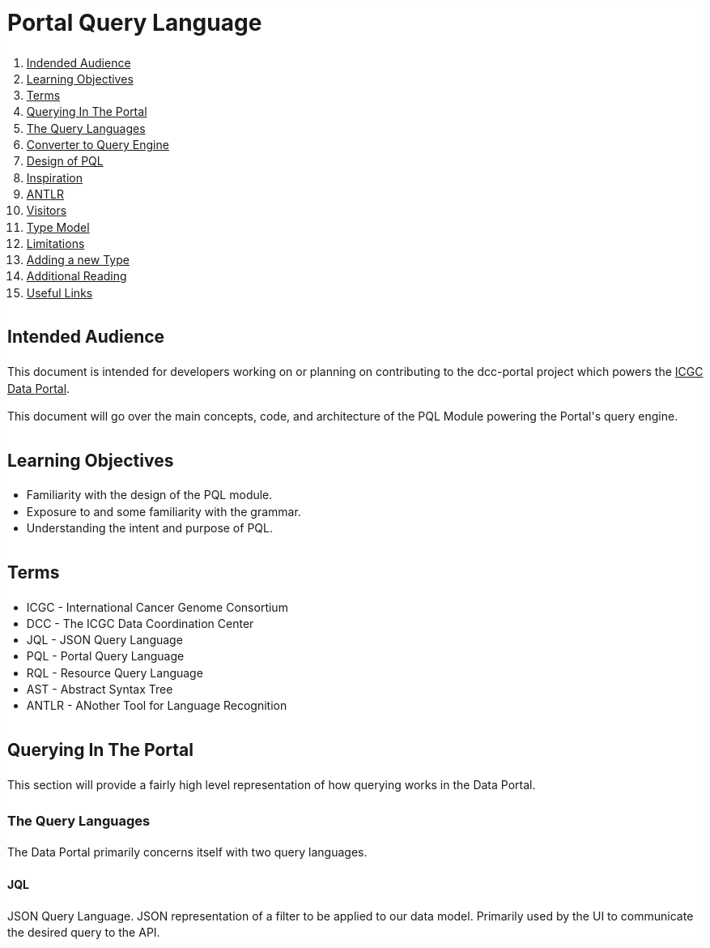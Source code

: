 # Portal Query Language

1. [Indended Audience](#indended-audience)
2. [Learning Objectives](#learning-objectives)
3. [Terms](#terms)
4. [Querying In The Portal](#querying-in-the-portal)
 1. [The Query Languages](#the-query-languages) 
 2. [Converter to Query Engine](#converter-to-query-engine)
5. [Design of PQL](#design-of-pql)
 1. [Inspiration](#inspiration)
 2. [ANTLR](#antlr)
 3. [Visitors](#visitors)
 4. [Type Model](#type-model)
 5. [Limitations](#limitations)
 6. [Adding a new Type](#adding-a-new-type)
6. [Additional Reading](#additional-reading)
7. [Useful Links](#useful-links)

## Intended Audience
This document is intended for developers working on or planning on contributing to the dcc-portal
project which powers the [ICGC Data Portal](https://dcc.icgc.org).

This document will go over the main concepts, code, and architecture of the PQL Module powering
the Portal's query engine.

## Learning Objectives
* Familiarity with the design of the PQL module.
* Exposure to and some familiarity with the grammar.
* Understanding the intent and purpose of PQL. 

## Terms
* ICGC - International Cancer Genome Consortium
* DCC - The ICGC Data Coordination Center
* JQL - JSON Query Language
* PQL - Portal Query Language
* RQL - Resource Query Language
* AST - Abstract Syntax Tree
* ANTLR - ANother Tool for Language Recognition

## Querying In The Portal
This section will provide a fairly high level representation of how querying works in the Data Portal.

### The Query Languages
The Data Portal primarily concerns itself with two query languages.

#### JQL
JSON Query Language. JSON representation of a filter to be applied to our data model.
Primarily used by the UI to communicate the desired query to the API.
